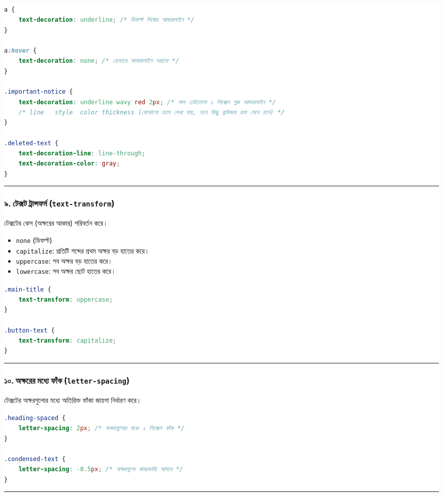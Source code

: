 ```css
a {
    text-decoration: underline; /* ডিফল্ট লিঙ্কের আন্ডারলাইন */
}

a:hover {
    text-decoration: none; /* হোভারে আন্ডারলাইন সরানো */
}

.important-notice {
    text-decoration: underline wavy red 2px; /* লাল ঢেউতোলা ২ পিক্সেল পুরু আন্ডারলাইন */
    /* line   style  color thickness (যেকোনো ক্রমে লেখা যায়, তবে কিছু ব্রাউজার ক্রম মেনে চলে) */
}

.deleted-text {
    text-decoration-line: line-through;
    text-decoration-color: gray;
}
```

---

### ৯. টেক্সট ট্রান্সফর্ম (`text-transform`)

টেক্সটের কেস (অক্ষরের আকার) পরিবর্তন করে।

*   `none` (ডিফল্ট)
*   `capitalize`: প্রতিটি শব্দের প্রথম অক্ষর বড় হাতের করে।
*   `uppercase`: সব অক্ষর বড় হাতের করে।
*   `lowercase`: সব অক্ষর ছোট হাতের করে।

```css
.main-title {
    text-transform: uppercase;
}

.button-text {
    text-transform: capitalize;
}
```

---

### ১০. অক্ষরের মধ্যে ফাঁক (`letter-spacing`)

টেক্সটের অক্ষরগুলোর মধ্যে অতিরিক্ত ফাঁকা জায়গা নির্ধারণ করে।

```css
.heading-spaced {
    letter-spacing: 2px; /* অক্ষরগুলোর মধ্যে ২ পিক্সেল ফাঁক */
}

.condensed-text {
    letter-spacing: -0.5px; /* অক্ষরগুলো কাছাকাছি আসবে */
}
```

---